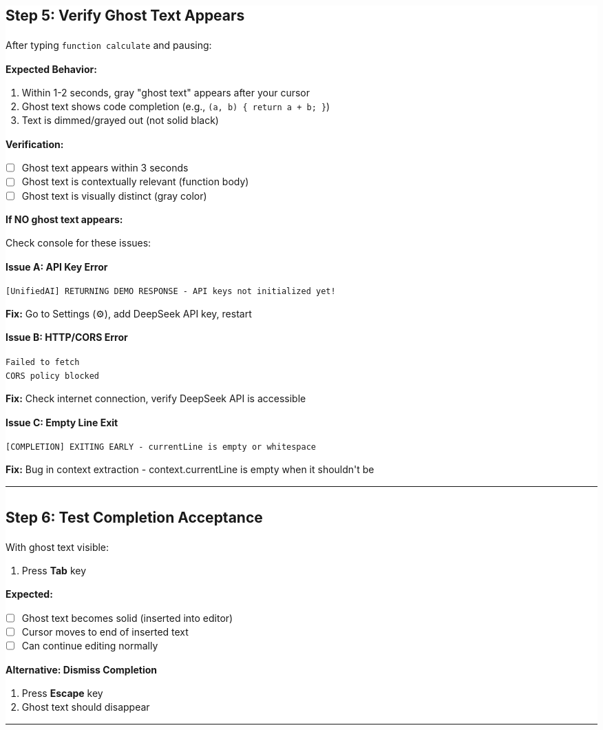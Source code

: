 
## Step 5: Verify Ghost Text Appears

After typing `function calculate` and pausing:

**Expected Behavior:**
1. Within 1-2 seconds, gray "ghost text" appears after your cursor
2. Ghost text shows code completion (e.g., `(a, b) { return a + b; }`)
3. Text is dimmed/grayed out (not solid black)

**Verification:**
- [ ] Ghost text appears within 3 seconds
- [ ] Ghost text is contextually relevant (function body)
- [ ] Ghost text is visually distinct (gray color)

**If NO ghost text appears:**

Check console for these issues:

**Issue A: API Key Error**
```
[UnifiedAI] RETURNING DEMO RESPONSE - API keys not initialized yet!
```
**Fix:** Go to Settings (⚙️), add DeepSeek API key, restart

**Issue B: HTTP/CORS Error**
```
Failed to fetch
CORS policy blocked
```
**Fix:** Check internet connection, verify DeepSeek API is accessible

**Issue C: Empty Line Exit**
```
[COMPLETION] EXITING EARLY - currentLine is empty or whitespace
```
**Fix:** Bug in context extraction - context.currentLine is empty when it shouldn't be

---

## Step 6: Test Completion Acceptance

With ghost text visible:

1. Press **Tab** key

**Expected:**
- [ ] Ghost text becomes solid (inserted into editor)
- [ ] Cursor moves to end of inserted text
- [ ] Can continue editing normally

**Alternative: Dismiss Completion**
1. Press **Escape** key
2. Ghost text should disappear

---
